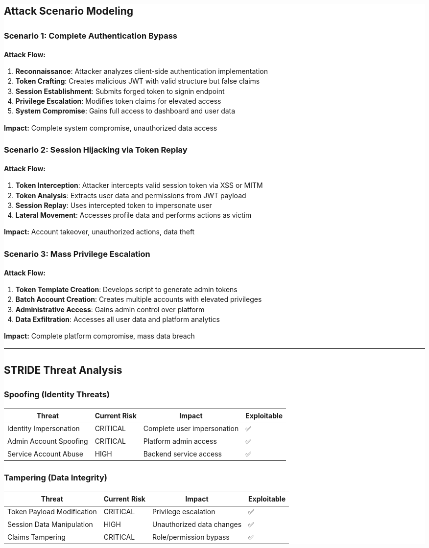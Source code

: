 
## Attack Scenario Modeling

### Scenario 1: Complete Authentication Bypass

**Attack Flow:**
1. **Reconnaissance**: Attacker analyzes client-side authentication implementation
2. **Token Crafting**: Creates malicious JWT with valid structure but false claims
3. **Session Establishment**: Submits forged token to signin endpoint
4. **Privilege Escalation**: Modifies token claims for elevated access
5. **System Compromise**: Gains full access to dashboard and user data

**Impact:** Complete system compromise, unauthorized data access

### Scenario 2: Session Hijacking via Token Replay

**Attack Flow:**
1. **Token Interception**: Attacker intercepts valid session token via XSS or MITM
2. **Token Analysis**: Extracts user data and permissions from JWT payload
3. **Session Replay**: Uses intercepted token to impersonate user
4. **Lateral Movement**: Accesses profile data and performs actions as victim

**Impact:** Account takeover, unauthorized actions, data theft

### Scenario 3: Mass Privilege Escalation

**Attack Flow:**
1. **Token Template Creation**: Develops script to generate admin tokens
2. **Batch Account Creation**: Creates multiple accounts with elevated privileges
3. **Administrative Access**: Gains admin control over platform
4. **Data Exfiltration**: Accesses all user data and platform analytics

**Impact:** Complete platform compromise, mass data breach

---

## STRIDE Threat Analysis

### Spoofing (Identity Threats)
| **Threat** | **Current Risk** | **Impact** | **Exploitable** |
|------------|------------------|------------|-----------------|
| Identity Impersonation | CRITICAL | Complete user impersonation | ✅ |
| Admin Account Spoofing | CRITICAL | Platform admin access | ✅ |
| Service Account Abuse | HIGH | Backend service access | ✅ |

### Tampering (Data Integrity)
| **Threat** | **Current Risk** | **Impact** | **Exploitable** |
|------------|------------------|------------|-----------------|
| Token Payload Modification | CRITICAL | Privilege escalation | ✅ |
| Session Data Manipulation | HIGH | Unauthorized data changes | ✅ |
| Claims Tampering | CRITICAL | Role/permission bypass | ✅ |

